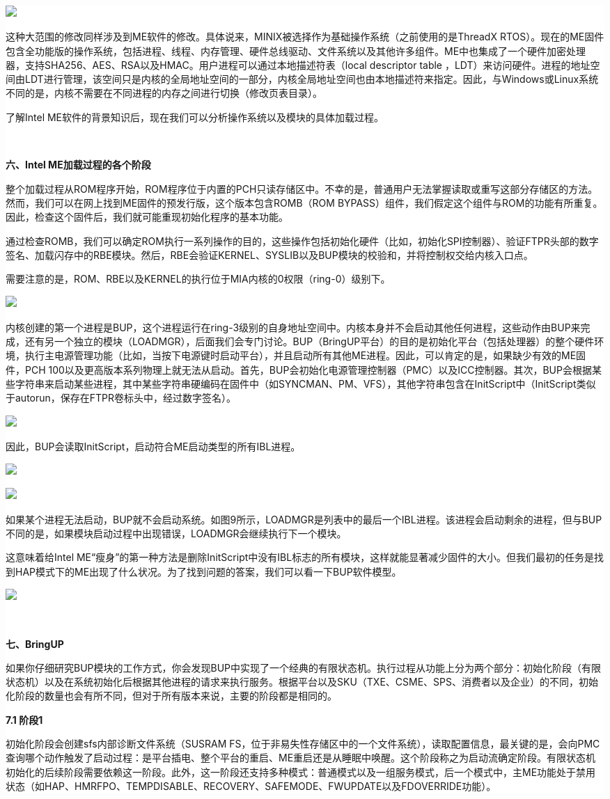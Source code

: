 [![](https://p3.ssl.qhimg.com/t011b30707e490c287b.png)](https://p3.ssl.qhimg.com/t011b30707e490c287b.png)

这种大范围的修改同样涉及到ME软件的修改。具体说来，MINIX被选择作为基础操作系统（之前使用的是ThreadX RTOS）。现在的ME固件包含全功能版的操作系统，包括进程、线程、内存管理、硬件总线驱动、文件系统以及其他许多组件。ME中也集成了一个硬件加密处理器，支持SHA256、AES、RSA以及HMAC。用户进程可以通过本地描述符表（local descriptor table ，LDT）来访问硬件。进程的地址空间由LDT进行管理，该空间只是内核的全局地址空间的一部分，内核全局地址空间也由本地描述符来指定。因此，与Windows或Linux系统不同的是，内核不需要在不同进程的内存之间进行切换（修改页表目录）。

了解Intel ME软件的背景知识后，现在我们可以分析操作系统以及模块的具体加载过程。

**<br>**

**六、Intel ME加载过程的各个阶段**

整个加载过程从ROM程序开始，ROM程序位于内置的PCH只读存储区中。不幸的是，普通用户无法掌握读取或重写这部分存储区的方法。然而，我们可以在网上找到ME固件的预发行版，这个版本包含ROMB（ROM BYPASS）组件，我们假定这个组件与ROM的功能有所重复。因此，检查这个固件后，我们就可能重现初始化程序的基本功能。

通过检查ROMB，我们可以确定ROM执行一系列操作的目的，这些操作包括初始化硬件（比如，初始化SPI控制器）、验证FTPR头部的数字签名、加载闪存中的RBE模块。然后，RBE会验证KERNEL、SYSLIB以及BUP模块的校验和，并将控制权交给内核入口点。

需要注意的是，ROM、RBE以及KERNEL的执行位于MIA内核的0权限（ring-0）级别下。

[![](https://p0.ssl.qhimg.com/t01fcd13a2017bb8b66.png)](https://p0.ssl.qhimg.com/t01fcd13a2017bb8b66.png)

内核创建的第一个进程是BUP，这个进程运行在ring-3级别的自身地址空间中。内核本身并不会启动其他任何进程，这些动作由BUP来完成，还有另一个独立的模块（LOADMGR），后面我们会专门讨论。BUP（BringUP平台）的目的是初始化平台（包括处理器）的整个硬件环境，执行主电源管理功能（比如，当按下电源键时启动平台），并且启动所有其他ME进程。因此，可以肯定的是，如果缺少有效的ME固件，PCH 100以及更高版本系列物理上就无法从启动。首先，BUP会初始化电源管理控制器（PMC）以及ICC控制器。其次，BUP会根据某些字符串来启动某些进程，其中某些字符串硬编码在固件中（如SYNCMAN、PM、VFS），其他字符串包含在InitScript中（InitScript类似于autorun，保存在FTPR卷标头中，经过数字签名）。

[![](https://p2.ssl.qhimg.com/t01d860645d6535028e.png)](https://p2.ssl.qhimg.com/t01d860645d6535028e.png)

因此，BUP会读取InitScript，启动符合ME启动类型的所有IBL进程。

[![](https://p3.ssl.qhimg.com/t01753bd81bc33caf3d.png)](https://p3.ssl.qhimg.com/t01753bd81bc33caf3d.png)

[![](https://p3.ssl.qhimg.com/t017efbae68f6be2c40.png)](https://p3.ssl.qhimg.com/t017efbae68f6be2c40.png)

如果某个进程无法启动，BUP就不会启动系统。如图9所示，LOADMGR是列表中的最后一个IBL进程。该进程会启动剩余的进程，但与BUP不同的是，如果模块启动过程中出现错误，LOADMGR会继续执行下一个模块。

这意味着给Intel ME“瘦身”的第一种方法是删除InitScript中没有IBL标志的所有模块，这样就能显著减少固件的大小。但我们最初的任务是找到HAP模式下的ME出现了什么状况。为了找到问题的答案，我们可以看一下BUP软件模型。

[![](https://p5.ssl.qhimg.com/t01df62790b2e5d71ae.png)](https://p5.ssl.qhimg.com/t01df62790b2e5d71ae.png)

**<br>**

**七、BringUP**

如果你仔细研究BUP模块的工作方式，你会发现BUP中实现了一个经典的有限状态机。执行过程从功能上分为两个部分：初始化阶段（有限状态机）以及在系统初始化后根据其他进程的请求来执行服务。根据平台以及SKU（TXE、CSME、SPS、消费者以及企业）的不同，初始化阶段的数量也会有所不同，但对于所有版本来说，主要的阶段都是相同的。

**7.1 阶段1**

初始化阶段会创建sfs内部诊断文件系统（SUSRAM FS，位于非易失性存储区中的一个文件系统），读取配置信息，最关键的是，会向PMC查询哪个动作触发了启动过程：是平台插电、整个平台的重启、ME重启还是从睡眠中唤醒。这个阶段称之为启动流确定阶段。有限状态机初始化的后续阶段需要依赖这一阶段。此外，这一阶段还支持多种模式：普通模式以及一组服务模式，后一个模式中，主ME功能处于禁用状态（如HAP、HMRFPO、TEMPDISABLE、RECOVERY、SAFEMODE、FWUPDATE以及FDOVERRIDE功能）。
